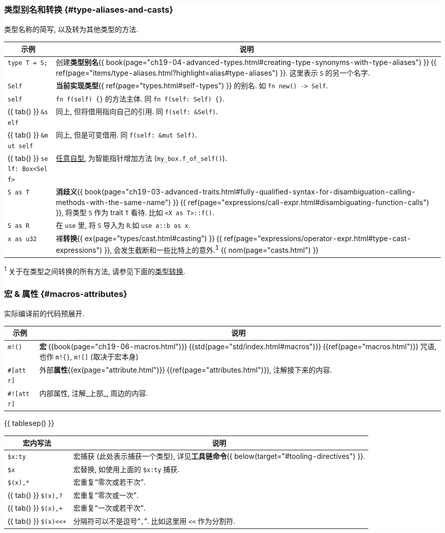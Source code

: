 
### 类型别名和转换 {#type-aliases-and-casts}

类型名称的简写, 以及转为其他类型的方法. 

<fixed-2-column>

| 示例 | 说明 |
|---------|-------------|
| `type T = S;`  | 创建**类型别名**{{ book(page="ch19-04-advanced-types.html#creating-type-synonyms-with-type-aliases") }} {{ ref(page="items/type-aliases.html?highlight=alias#type-aliases") }}. 这里表示 `S` 的另一个名字. |
| `Self`  | **当前实现类型**{{ ref(page="types.html#self-types") }} 的别名. 如 `fn new() -> Self`. |
| `self`  | `fn f(self) {}` 的方法主体. 同 `fn f(self: Self) {}`. |
|  {{ tab() }}  `&self`  | 同上, 但将借用指向自己的引用. 同 `f(self: &Self)`. |
|  {{ tab() }}  `&mut self`  | 同上, 但是可变借用. 同 `f(self: &mut Self)`. |
|  {{ tab() }}  `self: Box<Self>`  | [任意自型](https://github.com/withoutboats/rfcs/blob/arbitray-receivers/text/0000-century-of-the-self-type.md), 为智能指针增加方法 (`my_box.f_of_self()`). |
| `S as T`  | **消歧义**{{ book(page="ch19-03-advanced-traits.html#fully-qualified-syntax-for-disambiguation-calling-methods-with-the-same-name") }} {{ ref(page="expressions/call-expr.html#disambiguating-function-calls") }}, 将类型 `S` 作为 trait `T` 看待. 比如 `<X as T>::f()`. |
| `S as R`  | 在 `use` 里, 将 `S` 导入为 `R`.如 `use a::b as x`. |
| `x as u32`  | 裸**转换**{{ ex(page="types/cast.html#casting") }} {{ ref(page="expressions/operator-expr.html#type-cast-expressions") }}, 会发生截断和一些比特上的意外.<sup>1</sup> {{ nom(page="casts.html") }} |

</fixed-2-column>

<footnotes>

<sup>1</sup> 关于在类型之间转换的所有方法, 请参见下面的[类型转换](#type-conversions). 

</footnotes>



### 宏 & 属性 {#macros-attributes}

实际编译前的代码预展开. 

<fixed-2-column>

| 示例 |  说明 |
|---------|---------|
| `m!()` |  **宏** {{book(page="ch19-06-macros.html")}} {{std(page="std/index.html#macros")}} {{ref(page="macros.html")}} 咒语, 也作 `m!{}`, `m![]` (取决于宏本身)  |
| `#[attr]`  | 外部**属性**{{ex(page="attribute.html")}} {{ref(page="attributes.html")}}, 注解接下来的内容.  |
| `#![attr]` | 内部属性, 注解_上部_, 周边的内容.  |

</fixed-2-column>

{{ tablesep() }}

<fixed-2-column class="color-header special_example">

| 宏内写法 |  说明 |
|---------|---------|
| `$x:ty`  | 宏捕获 (此处表示捕获一个类型), 详见**工具链命令**{{ below(target="#tooling-directives") }}. |
| `$x` |  宏替换, 如使用上面的 `$x:ty` 捕获. |
| `$(x),*` | 宏重复“零次或若干次”. |
| {{ tab() }} `$(x),?` | 宏重复“零次或一次”. |
| {{ tab() }} `$(x),+` | 宏重复“一次或若干次”. |
| {{ tab() }} `$(x)<<+` | 分隔符可以不是逗号“`,`”. 比如这里用 `<<` 作为分割符. |
